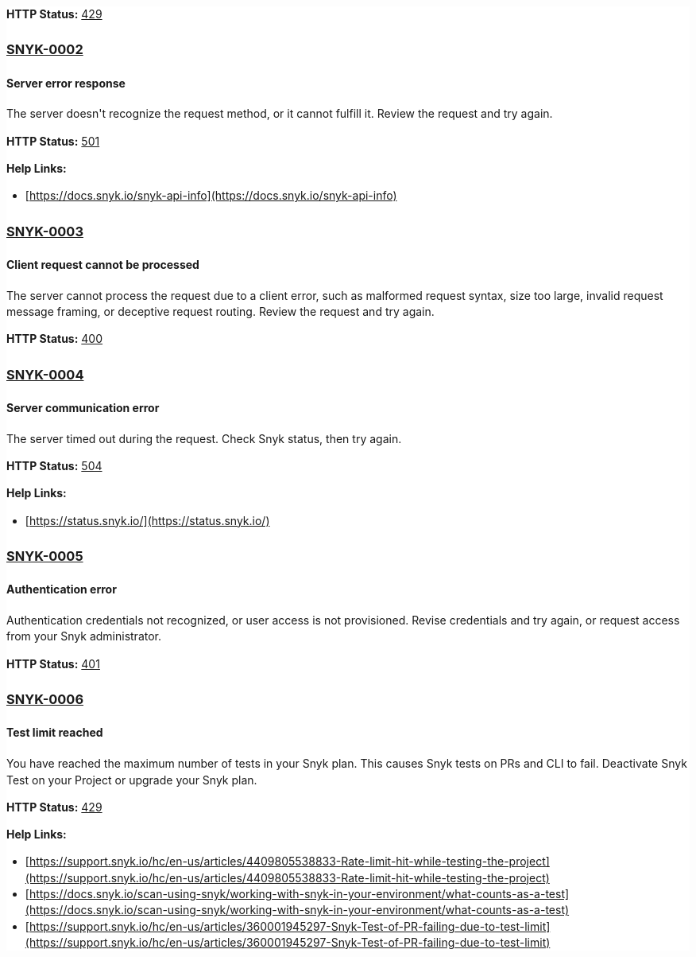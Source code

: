 **HTTP Status:** [429](https://developer.mozilla.org/en-US/docs/Web/HTTP/Status/429)


### [SNYK-0002](#snyk-0002)

#### Server error response

The server doesn't recognize the request method, or it cannot fulfill it. Review the request and try again.

**HTTP Status:** [501](https://developer.mozilla.org/en-US/docs/Web/HTTP/Status/501)

**Help Links:**
- [https://docs.snyk.io/snyk-api-info](https://docs.snyk.io/snyk-api-info)

### [SNYK-0003](#snyk-0003)

#### Client request cannot be processed

The server cannot process the request due to a client error, such as malformed request syntax, size too large, invalid request message framing, or deceptive request routing. Review the request and try again.

**HTTP Status:** [400](https://developer.mozilla.org/en-US/docs/Web/HTTP/Status/400)


### [SNYK-0004](#snyk-0004)

#### Server communication error

The server timed out during the request. Check Snyk status, then try again.

**HTTP Status:** [504](https://developer.mozilla.org/en-US/docs/Web/HTTP/Status/504)

**Help Links:**
- [https://status.snyk.io/](https://status.snyk.io/)

### [SNYK-0005](#snyk-0005)

#### Authentication error

Authentication credentials not recognized, or user access is not provisioned. Revise credentials and try again, or request access from your Snyk administrator.

**HTTP Status:** [401](https://developer.mozilla.org/en-US/docs/Web/HTTP/Status/401)


### [SNYK-0006](#snyk-0006)

#### Test limit reached

You have reached the maximum number of tests in your Snyk plan. This causes Snyk tests on PRs and CLI to fail. Deactivate Snyk Test on your Project or upgrade your Snyk plan.

**HTTP Status:** [429](https://developer.mozilla.org/en-US/docs/Web/HTTP/Status/429)

**Help Links:**
- [https://support.snyk.io/hc/en-us/articles/4409805538833-Rate-limit-hit-while-testing-the-project](https://support.snyk.io/hc/en-us/articles/4409805538833-Rate-limit-hit-while-testing-the-project)
- [https://docs.snyk.io/scan-using-snyk/working-with-snyk-in-your-environment/what-counts-as-a-test](https://docs.snyk.io/scan-using-snyk/working-with-snyk-in-your-environment/what-counts-as-a-test)
- [https://support.snyk.io/hc/en-us/articles/360001945297-Snyk-Test-of-PR-failing-due-to-test-limit](https://support.snyk.io/hc/en-us/articles/360001945297-Snyk-Test-of-PR-failing-due-to-test-limit)
